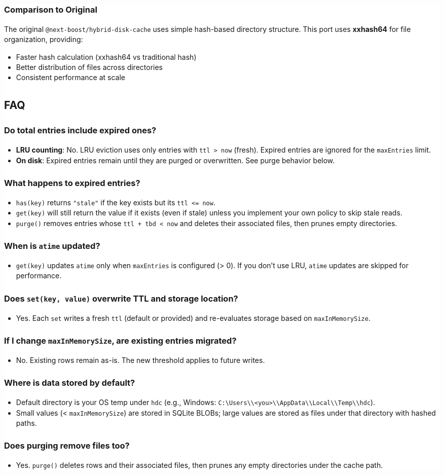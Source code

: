 ### Comparison to Original

The original `@next-boost/hybrid-disk-cache` uses simple hash-based directory structure. This port uses **xxhash64** for file organization, providing:

- Faster hash calculation (xxhash64 vs traditional hash)
- Better distribution of files across directories
- Consistent performance at scale

## FAQ

### Do total entries include expired ones?

- **LRU counting**: No. LRU eviction uses only entries with `ttl > now` (fresh). Expired entries are ignored for the `maxEntries` limit.
- **On disk**: Expired entries remain until they are purged or overwritten. See purge behavior below.

### What happens to expired entries?

- `has(key)` returns `"stale"` if the key exists but its `ttl <= now`.
- `get(key)` will still return the value if it exists (even if stale) unless you implement your own policy to skip stale reads.
- `purge()` removes entries whose `ttl + tbd < now` and deletes their associated files, then prunes empty directories.

### When is `atime` updated?

- `get(key)` updates `atime` only when `maxEntries` is configured (> 0). If you don’t use LRU, `atime` updates are skipped for performance.

### Does `set(key, value)` overwrite TTL and storage location?

- Yes. Each `set` writes a fresh `ttl` (default or provided) and re-evaluates storage based on `maxInMemorySize`.

### If I change `maxInMemorySize`, are existing entries migrated?

- No. Existing rows remain as-is. The new threshold applies to future writes.

### Where is data stored by default?

- Default directory is your OS temp under `hdc` (e.g., Windows: `C:\Users\\<you>\\AppData\\Local\\Temp\\hdc`).
- Small values (< `maxInMemorySize`) are stored in SQLite BLOBs; large values are stored as files under that directory with hashed paths.

### Does purging remove files too?

- Yes. `purge()` deletes rows and their associated files, then prunes any empty directories under the cache path.
